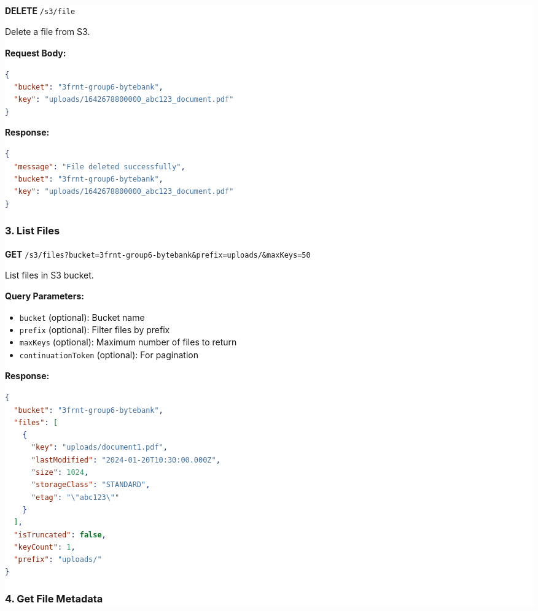 **DELETE** `/s3/file`

Delete a file from S3.

**Request Body:**

```json
{
  "bucket": "3frnt-group6-bytebank",
  "key": "uploads/1642678800000_abc123_document.pdf"
}
```

**Response:**

```json
{
  "message": "File deleted successfully",
  "bucket": "3frnt-group6-bytebank",
  "key": "uploads/1642678800000_abc123_document.pdf"
}
```

### 3. List Files

**GET** `/s3/files?bucket=3frnt-group6-bytebank&prefix=uploads/&maxKeys=50`

List files in S3 bucket.

**Query Parameters:**

- `bucket` (optional): Bucket name
- `prefix` (optional): Filter files by prefix
- `maxKeys` (optional): Maximum number of files to return
- `continuationToken` (optional): For pagination

**Response:**

```json
{
  "bucket": "3frnt-group6-bytebank",
  "files": [
    {
      "key": "uploads/document1.pdf",
      "lastModified": "2024-01-20T10:30:00.000Z",
      "size": 1024,
      "storageClass": "STANDARD",
      "etag": "\"abc123\""
    }
  ],
  "isTruncated": false,
  "keyCount": 1,
  "prefix": "uploads/"
}
```

### 4. Get File Metadata
